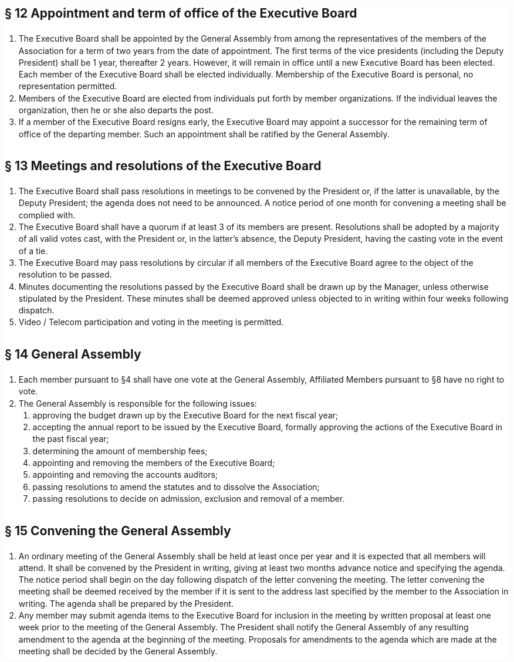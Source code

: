 ## § 12 Appointment and term of office of the Executive Board ##

  1. The Executive Board shall be appointed by the General Assembly from among the representatives of the members of the Association for a term of two years from the date of appointment. The first terms of the vice presidents (including the Deputy President) shall be 1 year, thereafter 2 years. However, it will remain in office until a new Executive Board has been elected. Each member of the Executive Board shall be elected individually. Membership of the Executive Board is personal, no representation permitted.
  2. Members of the Executive Board are elected from individuals put forth by member organizations. If the individual leaves the organization, then he or she also departs the post.
  3. If a member of the Executive Board resigns early, the Executive Board may appoint a successor for the remaining term of office of the departing member. Such an appointment shall be ratified by the General Assembly.

## § 13 Meetings and resolutions of the Executive Board ##

  1. The Executive Board shall pass resolutions in meetings to be convened by the President or, if the latter is unavailable, by the Deputy President; the agenda does not need to be announced. A notice period of one month for convening a meeting shall be complied with.
  2. The Executive Board shall have a quorum if at least 3 of its members are present. Resolutions shall be adopted by a majority of all valid votes cast, with the President or, in the latter’s absence, the Deputy President, having the casting vote in the event of a tie.
  3. The Executive Board may pass resolutions by circular if all members of the Executive Board agree to the object of the resolution to be passed.
  4. Minutes documenting the resolutions passed by the Executive Board shall be drawn up by the Manager, unless otherwise stipulated by the President. These minutes shall be deemed approved unless objected to in writing within four weeks following dispatch.
  5. Video / Telecom participation and voting in the meeting is permitted.

## § 14 General Assembly ##

  1. Each member pursuant to §4 shall have one vote at the General Assembly, Affiliated Members pursuant to §8 have no right to vote. 
  2. The General Assembly is responsible for the following issues:
      1. approving the budget drawn up by the Executive Board for the next fiscal year;
      2. accepting the annual report to be issued by the Executive Board, formally approving the actions of the Executive Board in the past fiscal year;
      3. determining the amount of membership fees;
      4. appointing and removing the members of the Executive Board;
      5. appointing and removing the accounts auditors;
      6. passing resolutions to amend the statutes and to dissolve the Association;
      7. passing resolutions to decide on admission, exclusion and removal of a member.

## § 15 Convening the General Assembly ##

  1. An ordinary meeting of the General Assembly shall be held at least once per year and it is expected that all members will attend. It shall be convened by the President in writing, giving at least two months advance notice and specifying the agenda. The notice period shall begin on the day following dispatch of the letter convening the meeting. The letter convening the meeting shall be deemed received by the member if it is sent to the address last specified by the member to the Association in writing. The agenda shall be prepared by the President.
  2. Any member may submit agenda items to the Executive Board for inclusion in the meeting by written proposal at least one week prior to the meeting of the General Assembly. The President shall notify the General Assembly of any resulting amendment to the agenda at the beginning of the meeting. Proposals for amendments to the agenda which are made at the meeting shall be decided by the General Assembly.
